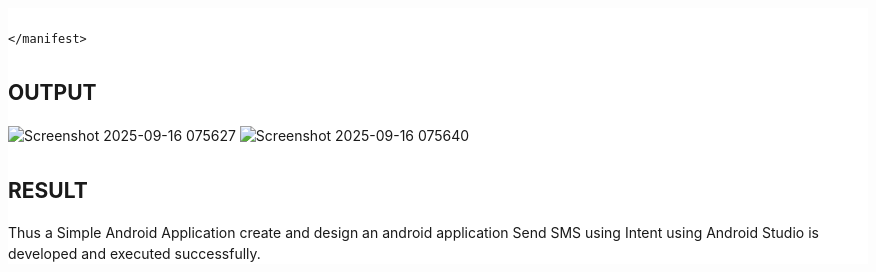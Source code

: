 ```

</manifest>
```
## OUTPUT

<img width="1919" height="1199" alt="Screenshot 2025-09-16 075627" src="https://github.com/user-attachments/assets/815c27a2-73c1-46ac-8c17-1bfa43f50715" />
<img width="1919" height="1199" alt="Screenshot 2025-09-16 075640" src="https://github.com/user-attachments/assets/8d2102c6-8785-4258-8488-0557ddcea4fe" />


## RESULT
Thus a Simple Android Application create and design an android application Send SMS using Intent using Android Studio is developed and executed successfully.
